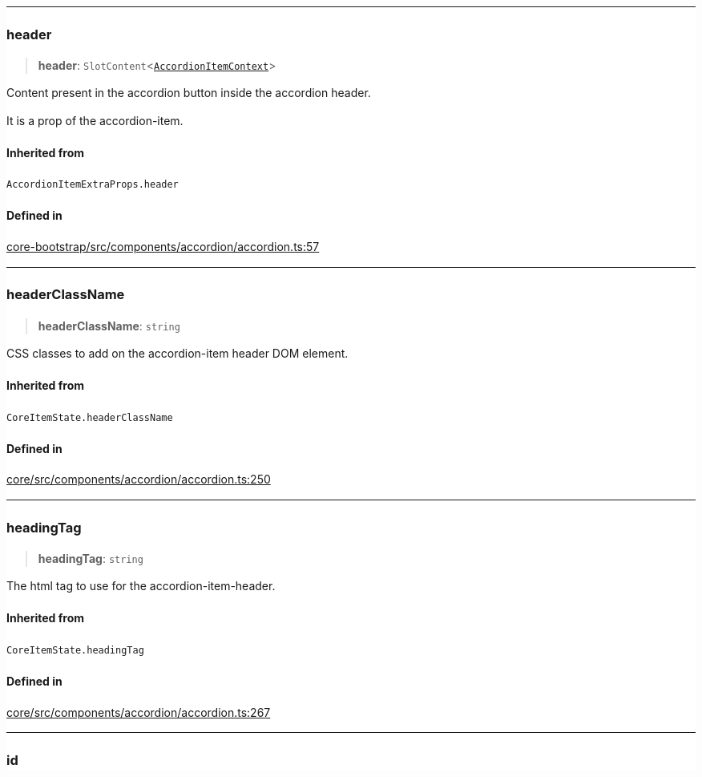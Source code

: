 ***

### header

> **header**: `SlotContent`\<[`AccordionItemContext`](../type-aliases/AccordionItemContext.md)\>

Content present in the accordion button inside the accordion header.

It is a prop of the accordion-item.

#### Inherited from

`AccordionItemExtraProps.header`

#### Defined in

[core-bootstrap/src/components/accordion/accordion.ts:57](https://github.com/AmadeusITGroup/AgnosUI/blob/916ee07971f48b929e18933f453e5343dc18cd71/core-bootstrap/src/components/accordion/accordion.ts#L57)

***

### headerClassName

> **headerClassName**: `string`

CSS classes to add on the accordion-item header DOM element.

#### Inherited from

`CoreItemState.headerClassName`

#### Defined in

[core/src/components/accordion/accordion.ts:250](https://github.com/AmadeusITGroup/AgnosUI/blob/916ee07971f48b929e18933f453e5343dc18cd71/core/src/components/accordion/accordion.ts#L250)

***

### headingTag

> **headingTag**: `string`

The html tag to use for the accordion-item-header.

#### Inherited from

`CoreItemState.headingTag`

#### Defined in

[core/src/components/accordion/accordion.ts:267](https://github.com/AmadeusITGroup/AgnosUI/blob/916ee07971f48b929e18933f453e5343dc18cd71/core/src/components/accordion/accordion.ts#L267)

***

### id
